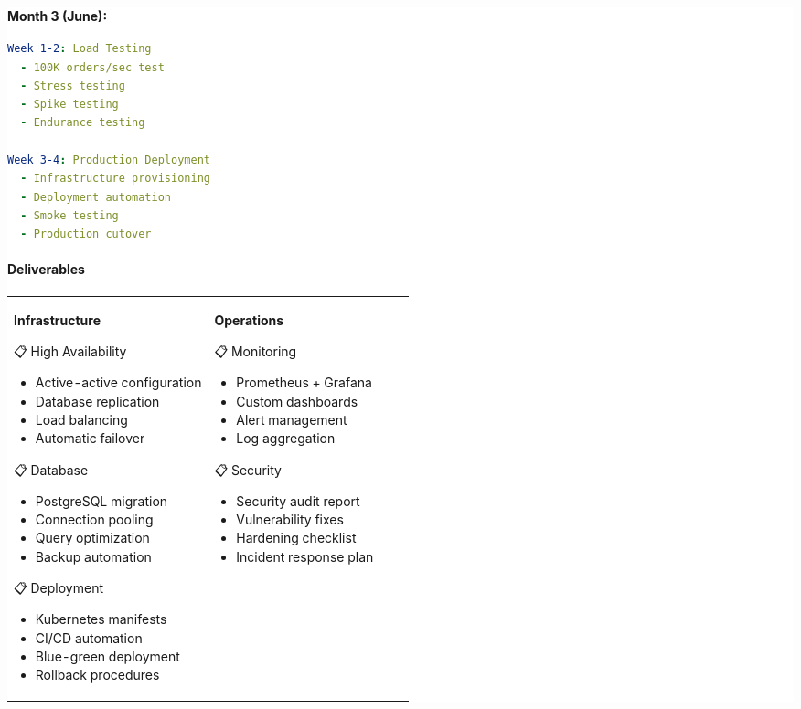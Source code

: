 **Month 3 (June):**
```yaml
Week 1-2: Load Testing
  - 100K orders/sec test
  - Stress testing
  - Spike testing
  - Endurance testing
  
Week 3-4: Production Deployment
  - Infrastructure provisioning
  - Deployment automation
  - Smoke testing
  - Production cutover
```

#### Deliverables

<table>
<tr>
<td width="50%">

**Infrastructure**

📋 High Availability
- Active-active configuration
- Database replication
- Load balancing
- Automatic failover

📋 Database
- PostgreSQL migration
- Connection pooling
- Query optimization
- Backup automation

📋 Deployment
- Kubernetes manifests
- CI/CD automation
- Blue-green deployment
- Rollback procedures

</td>
<td width="50%">

**Operations**

📋 Monitoring
- Prometheus + Grafana
- Custom dashboards
- Alert management
- Log aggregation

📋 Security
- Security audit report
- Vulnerability fixes
- Hardening checklist
- Incident response plan
